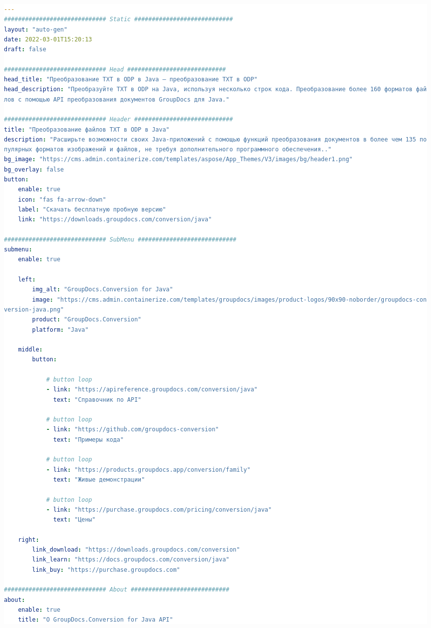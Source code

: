 ```yaml
---
############################# Static ############################
layout: "auto-gen"
date: 2022-03-01T15:20:13
draft: false

############################# Head ############################
head_title: "Преобразование TXT в ODP в Java — преобразование TXT в ODP"
head_description: "Преобразуйте TXT в ODP на Java, используя несколько строк кода. Преобразование более 160 форматов файлов с помощью API преобразования документов GroupDocs для Java."

############################# Header ############################
title: "Преобразование файлов TXT в ODP в Java"
description: "Расширьте возможности своих Java-приложений с помощью функций преобразования документов в более чем 135 популярных форматов изображений и файлов, не требуя дополнительного программного обеспечения.."
bg_image: "https://cms.admin.containerize.com/templates/aspose/App_Themes/V3/images/bg/header1.png"
bg_overlay: false
button:
    enable: true
    icon: "fas fa-arrow-down"
    label: "Скачать бесплатную пробную версию"
    link: "https://downloads.groupdocs.com/conversion/java"

############################# SubMenu ############################
submenu:
    enable: true

    left:
        img_alt: "GroupDocs.Conversion for Java"
        image: "https://cms.admin.containerize.com/templates/groupdocs/images/product-logos/90x90-noborder/groupdocs-conversion-java.png"
        product: "GroupDocs.Conversion"
        platform: "Java"

    middle:
        button:

            # button loop
            - link: "https://apireference.groupdocs.com/conversion/java"
              text: "Справочник по API"

            # button loop
            - link: "https://github.com/groupdocs-conversion"
              text: "Примеры кода"

            # button loop
            - link: "https://products.groupdocs.app/conversion/family"
              text: "Живые демонстрации"

            # button loop
            - link: "https://purchase.groupdocs.com/pricing/conversion/java"
              text: "Цены"

    right:
        link_download: "https://downloads.groupdocs.com/conversion"
        link_learn: "https://docs.groupdocs.com/conversion/java"
        link_buy: "https://purchase.groupdocs.com"

############################# About ############################
about:
    enable: true
    title: "О GroupDocs.Conversion for Java API"
```